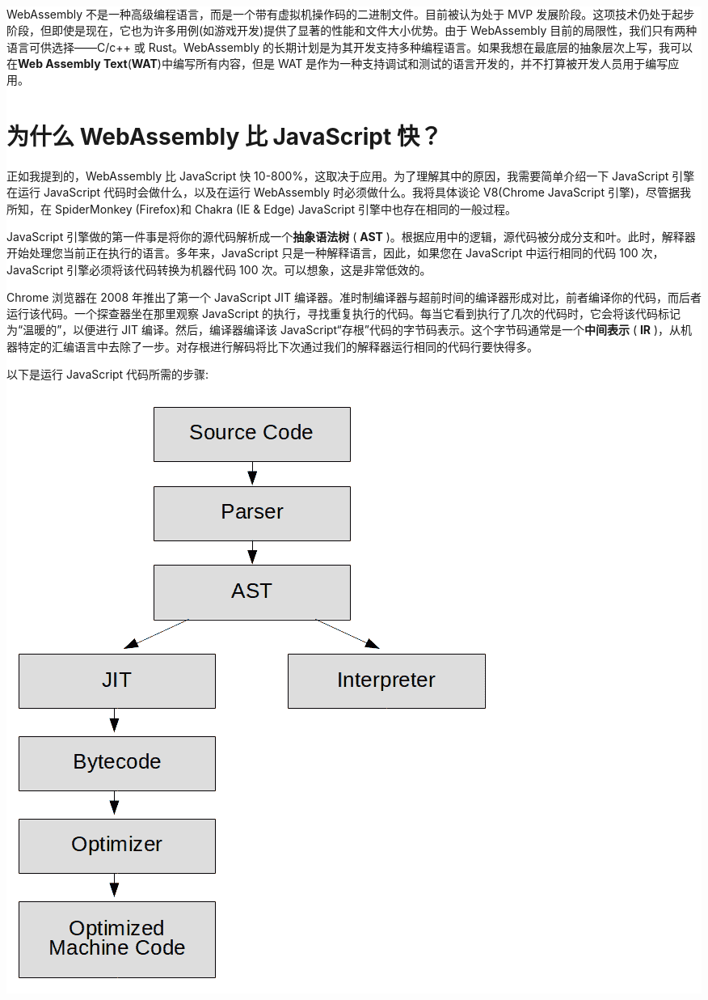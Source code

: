 WebAssembly 不是一种高级编程语言，而是一个带有虚拟机操作码的二进制文件。目前被认为处于 MVP 发展阶段。这项技术仍处于起步阶段，但即使是现在，它也为许多用例(如游戏开发)提供了显著的性能和文件大小优势。由于 WebAssembly 目前的局限性，我们只有两种语言可供选择——C/c++ 或 Rust。WebAssembly 的长期计划是为其开发支持多种编程语言。如果我想在最底层的抽象层次上写，我可以在**Web Assembly Text**(**WAT**)中编写所有内容，但是 WAT 是作为一种支持调试和测试的语言开发的，并不打算被开发人员用于编写应用。

# 为什么 WebAssembly 比 JavaScript 快？

正如我提到的，WebAssembly 比 JavaScript 快 10-800%，这取决于应用。为了理解其中的原因，我需要简单介绍一下 JavaScript 引擎在运行 JavaScript 代码时会做什么，以及在运行 WebAssembly 时必须做什么。我将具体谈论 V8(Chrome JavaScript 引擎)，尽管据我所知，在 SpiderMonkey (Firefox)和 Chakra (IE & Edge) JavaScript 引擎中也存在相同的一般过程。

JavaScript 引擎做的第一件事是将你的源代码解析成一个**抽象语法树** ( **AST** )。根据应用中的逻辑，源代码被分成分支和叶。此时，解释器开始处理您当前正在执行的语言。多年来，JavaScript 只是一种解释语言，因此，如果您在 JavaScript 中运行相同的代码 100 次，JavaScript 引擎必须将该代码转换为机器代码 100 次。可以想象，这是非常低效的。

Chrome 浏览器在 2008 年推出了第一个 JavaScript JIT 编译器。准时制编译器与超前时间的编译器形成对比，前者编译你的代码，而后者运行该代码。一个探查器坐在那里观察 JavaScript 的执行，寻找重复执行的代码。每当它看到执行了几次的代码时，它会将该代码标记为“温暖的”，以便进行 JIT 编译。然后，编译器编译该 JavaScript“存根”代码的字节码表示。这个字节码通常是一个**中间表示** ( **IR** )，从机器特定的汇编语言中去除了一步。对存根进行解码将比下次通过我们的解释器运行相同的代码行要快得多。

以下是运行 JavaScript 代码所需的步骤:

![](img/9dd90a0a-c663-46b1-9fa2-977cf4d76ee7.png)
